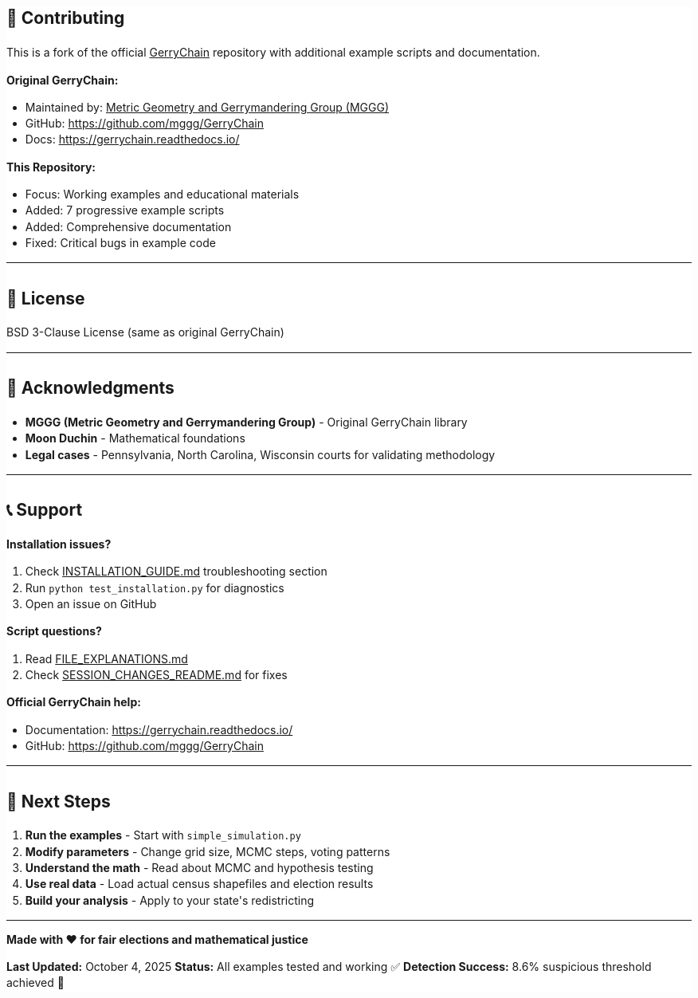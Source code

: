 
## 🤝 Contributing

This is a fork of the official [GerryChain](https://github.com/mggg/GerryChain) repository with additional example scripts and documentation.

**Original GerryChain:**
- Maintained by: [Metric Geometry and Gerrymandering Group (MGGG)](https://mggg.org/)
- GitHub: https://github.com/mggg/GerryChain
- Docs: https://gerrychain.readthedocs.io/

**This Repository:**
- Focus: Working examples and educational materials
- Added: 7 progressive example scripts
- Added: Comprehensive documentation
- Fixed: Critical bugs in example code

---

## 📜 License

BSD 3-Clause License (same as original GerryChain)

---

## 🙏 Acknowledgments

- **MGGG (Metric Geometry and Gerrymandering Group)** - Original GerryChain library
- **Moon Duchin** - Mathematical foundations
- **Legal cases** - Pennsylvania, North Carolina, Wisconsin courts for validating methodology

---

## 📞 Support

**Installation issues?**
1. Check [INSTALLATION_GUIDE.md](INSTALLATION_GUIDE.md) troubleshooting section
2. Run `python test_installation.py` for diagnostics
3. Open an issue on GitHub

**Script questions?**
1. Read [FILE_EXPLANATIONS.md](FILE_EXPLANATIONS.md)
2. Check [SESSION_CHANGES_README.md](SESSION_CHANGES_README.md) for fixes

**Official GerryChain help:**
- Documentation: https://gerrychain.readthedocs.io/
- GitHub: https://github.com/mggg/GerryChain

---

## 🎯 Next Steps

1. **Run the examples** - Start with `simple_simulation.py`
2. **Modify parameters** - Change grid size, MCMC steps, voting patterns
3. **Understand the math** - Read about MCMC and hypothesis testing
4. **Use real data** - Load actual census shapefiles and election results
5. **Build your analysis** - Apply to your state's redistricting

---

**Made with ❤️ for fair elections and mathematical justice**

**Last Updated:** October 4, 2025
**Status:** All examples tested and working ✅
**Detection Success:** 8.6% suspicious threshold achieved 🎉
